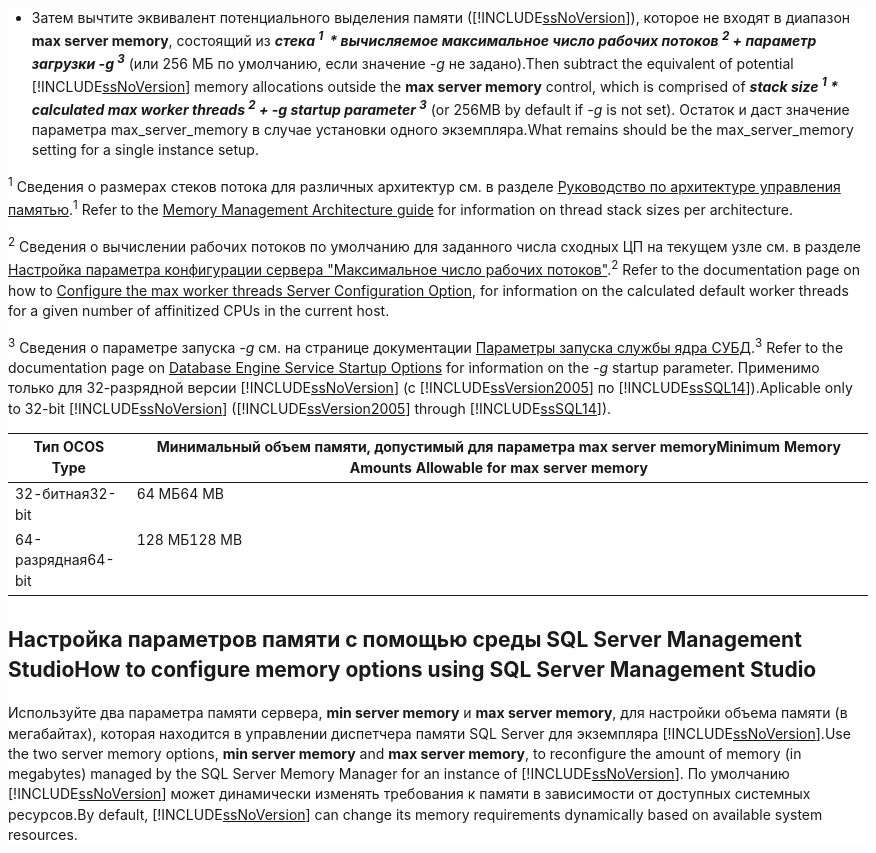  -  <span data-ttu-id="3d813-138">Затем вычтите эквивалент потенциального выделения памяти ([!INCLUDE[ssNoVersion](../../includes/ssnoversion-md.md)]), которое не входят в диапазон **max server memory**, состоящий из **_стека <sup>1 </sup> \* вычисляемое максимальное число рабочих потоков <sup>2</sup> + параметр загрузки -g <sup>3</sup>_** (или 256 МБ по умолчанию, если значение *-g* не задано).</span><span class="sxs-lookup"><span data-stu-id="3d813-138">Then subtract the equivalent of potential [!INCLUDE[ssNoVersion](../../includes/ssnoversion-md.md)] memory allocations outside the **max server memory** control, which is comprised of **_stack size <sup>1</sup> \* calculated max worker threads <sup>2</sup> + -g startup parameter <sup>3</sup>_** (or 256MB by default if *-g* is not set).</span></span> <span data-ttu-id="3d813-139">Остаток и даст значение параметра max_server_memory в случае установки одного экземпляра.</span><span class="sxs-lookup"><span data-stu-id="3d813-139">What remains should be the max_server_memory setting for a single instance setup.</span></span>
 
<span data-ttu-id="3d813-140"><sup>1</sup> Сведения о размерах стеков потока для различных архитектур см. в разделе [Руководство по архитектуре управления памятью](https://docs.microsoft.com/sql/relational-databases/memory-management-architecture-guide#stacksizes).</span><span class="sxs-lookup"><span data-stu-id="3d813-140"><sup>1</sup> Refer to the [Memory Management Architecture guide](https://docs.microsoft.com/sql/relational-databases/memory-management-architecture-guide#stacksizes) for information on thread stack sizes per architecture.</span></span>

<span data-ttu-id="3d813-141"><sup>2</sup> Сведения о вычислении рабочих потоков по умолчанию для заданного числа сходных ЦП на текущем узле см. в разделе [Настройка параметра конфигурации сервера "Максимальное число рабочих потоков"](../../database-engine/configure-windows/configure-the-max-worker-threads-server-configuration-option.md).</span><span class="sxs-lookup"><span data-stu-id="3d813-141"><sup>2</sup> Refer to the documentation page on how to [Configure the max worker threads Server Configuration Option](../../database-engine/configure-windows/configure-the-max-worker-threads-server-configuration-option.md), for information on the calculated default worker threads for a given number of affinitized CPUs in the current host.</span></span>

<span data-ttu-id="3d813-142"><sup>3</sup> Сведения о параметре запуска *-g* см. на странице документации [Параметры запуска службы ядра СУБД](database-engine-service-startup-options.md?view=sql-server-2014).</span><span class="sxs-lookup"><span data-stu-id="3d813-142"><sup>3</sup> Refer to the documentation page on [Database Engine Service Startup Options](database-engine-service-startup-options.md?view=sql-server-2014) for information on the *-g* startup parameter.</span></span> <span data-ttu-id="3d813-143">Применимо только для 32-разрядной версии [!INCLUDE[ssNoVersion](../../includes/ssnoversion-md.md)] (с [!INCLUDE[ssVersion2005](../../includes/ssversion2005-md.md)] по [!INCLUDE[ssSQL14](../../includes/sssql14-md.md)]).</span><span class="sxs-lookup"><span data-stu-id="3d813-143">Aplicable only to 32-bit [!INCLUDE[ssNoVersion](../../includes/ssnoversion-md.md)] ([!INCLUDE[ssVersion2005](../../includes/ssversion2005-md.md)] through [!INCLUDE[ssSQL14](../../includes/sssql14-md.md)]).</span></span>

|<span data-ttu-id="3d813-144">Тип ОС</span><span class="sxs-lookup"><span data-stu-id="3d813-144">OS Type</span></span>|<span data-ttu-id="3d813-145">Минимальный объем памяти, допустимый для параметра **max server memory**</span><span class="sxs-lookup"><span data-stu-id="3d813-145">Minimum Memory Amounts Allowable for **max server memory**</span></span>|  
|-------------|----------------------------------------------------------------|  
|<span data-ttu-id="3d813-146">32-битная</span><span class="sxs-lookup"><span data-stu-id="3d813-146">32-bit</span></span>|<span data-ttu-id="3d813-147">64 МБ</span><span class="sxs-lookup"><span data-stu-id="3d813-147">64 MB</span></span>|  
|<span data-ttu-id="3d813-148">64-разрядная</span><span class="sxs-lookup"><span data-stu-id="3d813-148">64-bit</span></span>|<span data-ttu-id="3d813-149">128 МБ</span><span class="sxs-lookup"><span data-stu-id="3d813-149">128 MB</span></span>| 

## <a name="how-to-configure-memory-options-using-sql-server-management-studio"></a><span data-ttu-id="3d813-150">Настройка параметров памяти с помощью среды SQL Server Management Studio</span><span class="sxs-lookup"><span data-stu-id="3d813-150">How to configure memory options using SQL Server Management Studio</span></span>  
 <span data-ttu-id="3d813-151">Используйте два параметра памяти сервера, **min server memory** и **max server memory**, для настройки объема памяти (в мегабайтах), которая находится в управлении диспетчера памяти SQL Server для экземпляра [!INCLUDE[ssNoVersion](../../includes/ssnoversion-md.md)].</span><span class="sxs-lookup"><span data-stu-id="3d813-151">Use the two server memory options, **min server memory** and **max server memory**, to reconfigure the amount of memory (in megabytes) managed by the SQL Server Memory Manager for an instance of [!INCLUDE[ssNoVersion](../../includes/ssnoversion-md.md)].</span></span> <span data-ttu-id="3d813-152">По умолчанию [!INCLUDE[ssNoVersion](../../includes/ssnoversion-md.md)] может динамически изменять требования к памяти в зависимости от доступных системных ресурсов.</span><span class="sxs-lookup"><span data-stu-id="3d813-152">By default, [!INCLUDE[ssNoVersion](../../includes/ssnoversion-md.md)] can change its memory requirements dynamically based on available system resources.</span></span>  
  